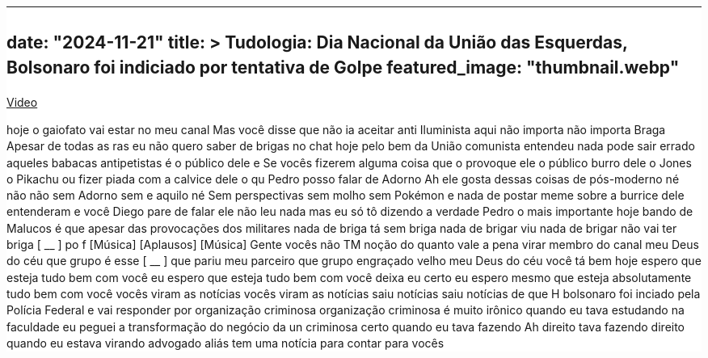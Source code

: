 
---
date: "2024-11-21"
title: > 
    Tudologia: Dia Nacional da União das Esquerdas, Bolsonaro foi indiciado por tentativa de Golpe
featured_image: "thumbnail.webp"
---

[Video](https://www.youtube.com/watch?v=7abrxXCBZiA)

hoje o gaiofato vai estar no meu canal
Mas você disse que não ia aceitar anti
Iluminista aqui não importa não importa
Braga Apesar de todas as ras eu não
quero saber de brigas no chat hoje pelo
bem da União comunista entendeu nada
pode sair errado aqueles babacas
antipetistas é o público dele e Se vocês
fizerem alguma coisa que o provoque
ele o público burro dele o Jones o
Pikachu ou fizer piada com a calvice
dele o qu Pedro posso falar de Adorno Ah
ele gosta dessas coisas de pós-moderno
né não
não sem
Adorno sem e aquilo né Sem perspectivas
sem molho sem Pokémon e nada de postar
meme sobre a burrice dele
entenderam e você Diego pare de falar
ele não leu nada mas eu só tô dizendo a
verdade
Pedro o mais importante hoje bando de
Malucos é que apesar das provocações dos
militares nada de
briga
tá sem briga nada de brigar viu nada de
brigar não vai ter briga
[ __ ]
po f
[Música]
[Aplausos]
[Música]
Gente vocês não TM noção do quanto vale
a pena virar membro do
canal meu Deus do céu que grupo é esse
[ __ ] que pariu meu parceiro
que grupo engraçado velho meu Deus do
céu você tá bem hoje espero que esteja
tudo bem com você eu espero que esteja
tudo bem com você deixa eu certo eu
espero mesmo que esteja absolutamente
tudo bem com você vocês viram as
notícias vocês viram as notícias saiu
notícias saiu notícias de que
H bolsonaro foi inciado pela Polícia
Federal e vai responder por organização
criminosa organização criminosa é muito
irônico quando eu tava estudando na
faculdade eu peguei a transformação do
negócio da
un criminosa certo quando eu tava
fazendo Ah direito tava fazendo direito
quando eu estava virando advogado aliás
tem uma notícia para contar para vocês